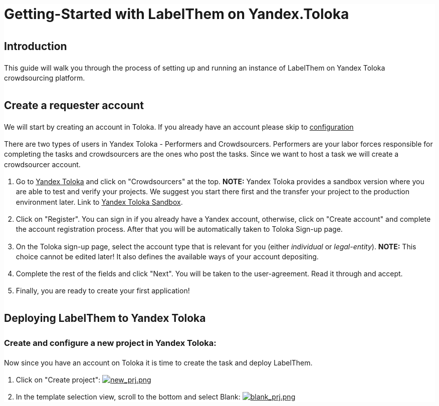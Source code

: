 
# Getting-Started with LabelThem on Yandex.Toloka

## Introduction

This guide will walk you through the process of setting up and running an instance of LabelThem on Yandex Toloka crowdsourcing platform.



## Create a requester account

We will start by creating an account in Toloka. If you already have an account please skip to [configuration](#deploying-labelthem-to-yandex-toloka)

There are two types of users in Yandex Toloka - Performers and Crowdsourcers. Performers are your labor forces responsible for completing the tasks and crowdsourcers are the ones who post the tasks. Since we want to host a task we will create a crowdsourcer account.

1. Go to [Yandex Toloka](https://toloka.yandex.com/) and click on "Crowdsourcers" at the top. **NOTE:** Yandex Toloka provides a sandbox version where you are able to test and verify your projects. We suggest you start there first and the transfer your project to the production environment later. Link to [Yandex Toloka Sandbox](https://sandbox.toloka.yandex.com/).

2. Click on "Register". You can sign in if you already have a Yandex account, otherwise, click on "Create account" and complete the account registration process. After that you will be automatically taken to Toloka Sign-up page.   

3. On the Toloka sign-up page, select the account type that is relevant for you (either *individual* or *legal-entity*). **NOTE:** This choice cannot be edited later! It also defines the available ways of your account depositing.

4. Complete the rest of the fields and click "Next". You will be taken to the user-agreement. Read it through and accept.

5. Finally, you are ready to create your first application!


## Deploying LabelThem to Yandex Toloka

### Create and configure a new project in Yandex Toloka:

Now since you have an account on Toloka it is time to create the task and deploy LabelThem.

1. Click on "Create project":
[![new_prj.png](https://user-images.githubusercontent.com/2508992/59834045-f7c39400-934f-11e9-861e-93da926c2703.png)](https://user-images.githubusercontent.com/2508992/59834045-f7c39400-934f-11e9-861e-93da926c2703.png)

2. In the template selection view, scroll to the bottom and select Blank:
[![blank_prj.png](https://user-images.githubusercontent.com/2508992/59834088-0f028180-9350-11e9-9dd7-587187ecadcf.png)](https://user-images.githubusercontent.com/2508992/59834088-0f028180-9350-11e9-9dd7-587187ecadcf.png)
